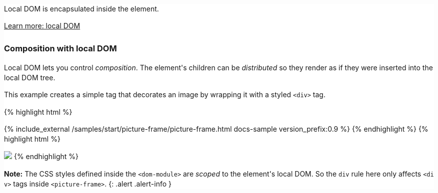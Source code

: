 Local DOM is encapsulated inside the element. 

<p>
  <a href="../devguide/local-dom.html">
    <paper-button>
      Learn more: local DOM
    </paper-button>
  </a>
</p>

### Composition with local DOM

Local DOM lets you control _composition_. The element's children can be _distributed_
so they render as if they were inserted into the local DOM tree.

This example creates a simple tag that decorates an image by wrapping it
with a styled `<div>` tag.

<demo-tabs selected="0" demoSrc="../../samples/start/picture-frame/manifest.json">
  <demo-tab heading="picture-frame.html">
{% highlight html %}
<link rel="import"
      href="bower_components/polymer/polymer.html">

{% include_external /samples/start/picture-frame/picture-frame.html docs-sample version_prefix:0.9 %}
{% endhighlight %}
  </demo-tab>
  <demo-tab heading="index.html">
{% highlight html %}
<!DOCTYPE html>
<html>
  <head>
    <script src="bower_components/webcomponentsjs/webcomponents-lite.min.js"></script>
    <link rel="import" href="picture-frame.html">
  </head>
  <body>
    <picture-frame>
      <image src="images/p-logo.svg">
    </picture-frame>
  </body>
</html>
{% endhighlight %}
  </demo-tab>
  <div class="result">
    <iframe frameborder="0" src="../../samples/start/picture-frame/index.html" width="100%" height="100"></iframe>
  </div>
</demo-tabs>


**Note:** The CSS styles defined inside the `<dom-module>` are _scoped_ to the element's local DOM. 
So the `div` rule here only affects `<div>` tags inside `<picture-frame>`.
{: .alert .alert-info }
